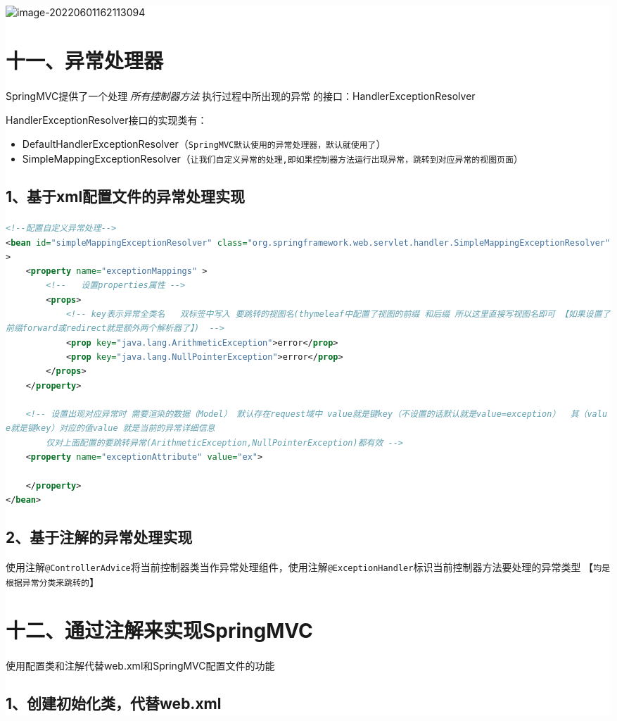 ![image-20220601162113094](D:\java_work\SpringMVC\Note\img\拦截器3.png)



# 十一、异常处理器

SpringMVC提供了一个处理 *所有控制器方法* 执行过程中所出现的异常 的接口：HandlerExceptionResolver

HandlerExceptionResolver接口的实现类有：

+ DefaultHandlerExceptionResolver（`SpringMVC默认使用的异常处理器，默认就使用了`）
+ SimpleMappingExceptionResolver（`让我们自定义异常的处理,即如果控制器方法运行出现异常，跳转到对应异常的视图页面`）

## 1、基于xml配置文件的异常处理实现

```xml
<!--配置自定义异常处理-->
<bean id="simpleMappingExceptionResolver" class="org.springframework.web.servlet.handler.SimpleMappingExceptionResolver" >
    <property name="exceptionMappings" >
        <!--   设置properties属性 -->
        <props>
            <!-- key表示异常全类名   双标签中写入 要跳转的视图名(thymeleaf中配置了视图的前缀 和后缀 所以这里直接写视图名即可 【如果设置了前缀forward或redirect就是额外两个解析器了】)  -->
            <prop key="java.lang.ArithmeticException">error</prop>
            <prop key="java.lang.NullPointerException">error</prop>
        </props>
    </property>

    <!-- 设置出现对应异常时 需要渲染的数据（Model） 默认存在request域中 value就是键key（不设置的话默认就是value=exception）  其（value就是键key）对应的值value 就是当前的异常详细信息
        仅对上面配置的要跳转异常(ArithmeticException,NullPointerException)都有效 -->
    <property name="exceptionAttribute" value="ex">

    </property>
</bean>
```



## 2、基于注解的异常处理实现

使用注解`@ControllerAdvice`将当前控制器类当作异常处理组件，使用注解`@ExceptionHandler`标识当前控制器方法要处理的异常类型 【`均是根据异常分类来跳转的`】





# 十二、通过注解来实现SpringMVC

使用配置类和注解代替web.xml和SpringMVC配置文件的功能

## 1、创建初始化类，代替web.xml
